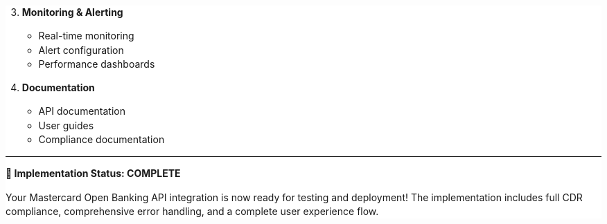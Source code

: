 3. **Monitoring & Alerting**
   - Real-time monitoring
   - Alert configuration
   - Performance dashboards

4. **Documentation**
   - API documentation
   - User guides
   - Compliance documentation

---

**🎯 Implementation Status: COMPLETE**

Your Mastercard Open Banking API integration is now ready for testing and deployment! The implementation includes full CDR compliance, comprehensive error handling, and a complete user experience flow.
